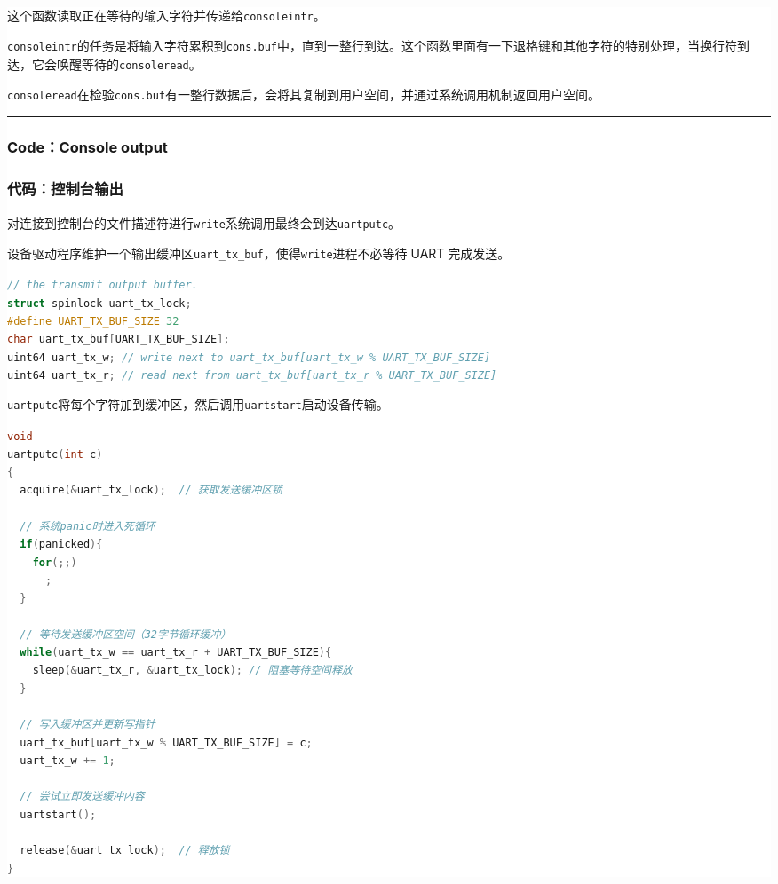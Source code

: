 这个函数读取正在等待的输入字符并传递给`consoleintr`。

`consoleintr`的任务是将输入字符累积到`cons.buf`中，直到一整行到达。这个函数里面有一下退格键和其他字符的特别处理，当换行符到达，它会唤醒等待的`consoleread`。

`consoleread`在检验`cons.buf`有一整行数据后，会将其复制到用户空间，并通过系统调用机制返回用户空间。

***

### Code：Console output

### 代码：控制台输出

对连接到控制台的文件描述符进行`write`系统调用最终会到达`uartputc`。

设备驱动程序维护一个输出缓冲区`uart_tx_buf`，使得`write`进程不必等待 UART 完成发送。

```c
// the transmit output buffer.
struct spinlock uart_tx_lock;
#define UART_TX_BUF_SIZE 32
char uart_tx_buf[UART_TX_BUF_SIZE];
uint64 uart_tx_w; // write next to uart_tx_buf[uart_tx_w % UART_TX_BUF_SIZE]
uint64 uart_tx_r; // read next from uart_tx_buf[uart_tx_r % UART_TX_BUF_SIZE]
```

`uartputc`将每个字符加到缓冲区，然后调用`uartstart`启动设备传输。

```c
void
uartputc(int c)
{
  acquire(&uart_tx_lock);  // 获取发送缓冲区锁

  // 系统panic时进入死循环
  if(panicked){
    for(;;)
      ;
  }

  // 等待发送缓冲区空间（32字节循环缓冲）
  while(uart_tx_w == uart_tx_r + UART_TX_BUF_SIZE){
    sleep(&uart_tx_r, &uart_tx_lock); // 阻塞等待空间释放
  }

  // 写入缓冲区并更新写指针
  uart_tx_buf[uart_tx_w % UART_TX_BUF_SIZE] = c;
  uart_tx_w += 1;

  // 尝试立即发送缓冲内容
  uartstart();

  release(&uart_tx_lock);  // 释放锁
}
```
